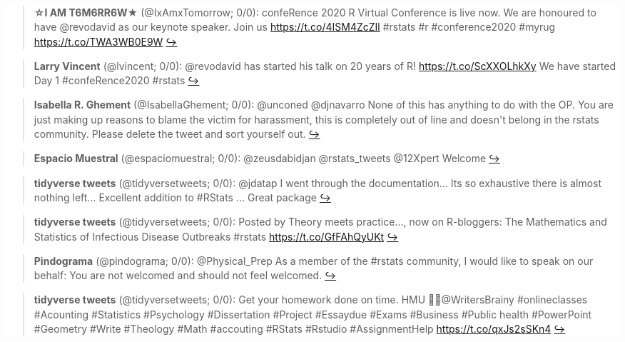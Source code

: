 


> **☆I AM T6M6RR6W★** (@IxAmxTomorrow; 0/0): confeRence 2020 R Virtual Conference is live now. We are honoured to have @revodavid as our keynote speaker. Join us https://t.co/4ISM4ZcZIl #rstats #r #conference2020 #myrug https://t.co/TWA3WB0E9W  [&#8618;](https://twitter.com/dataandme/status/1330000490134859777)




> **Larry Vincent** (@lvincent; 0/0): @revodavid has started his talk on 20 years of R! 
https://t.co/ScXXOLhkXy
We have started Day 1
#confeRence2020 #rstats  [&#8618;](https://twitter.com/dataandme/status/1329998359164190720)




> **Isabella R. Ghement** (@IsabellaGhement; 0/0): @unconed @djnavarro None of this has anything to do with the OP.  You are just making up reasons to blame the victim for harassment, this is completely out of line and doesn't belong in the rstats community.  Please delete the tweet and sort yourself out.  [&#8618;](https://twitter.com/dataandme/status/1329991534943629314)




> **Espacio Muestral** (@espaciomuestral; 0/0): @zeusdabidjan @rstats_tweets @12Xpert Welcome  [&#8618;](https://twitter.com/dataandme/status/1329989037160009729)




> **tidyverse tweets** (@tidyversetweets; 0/0): @jdatap I went through the documentation... Its so exhaustive there is almost nothing left... Excellent addition to #RStats ... Great package  [&#8618;](https://twitter.com/dataandme/status/1329985674322198529)




> **tidyverse tweets** (@tidyversetweets; 0/0): Posted by Theory meets practice..., now on R-bloggers: The Mathematics and Statistics of Infectious Disease Outbreaks #rstats https://t.co/GfFAhQyUKt  [&#8618;](https://twitter.com/dataandme/status/1329960865282527232)




> **Pindograma** (@pindograma; 0/0): @Physical_Prep As a member of the #rstats community, I would like to speak on our behalf:
You are not welcomed and should not feel welcomed.  [&#8618;](https://twitter.com/dataandme/status/1329971997401559042)




> **tidyverse tweets** (@tidyversetweets; 0/0): Get your homework done on time. HMU
 💌💌@WritersBrainy
#onlineclasses 
#Acounting
#Statistics
#Psychology
#Dissertation
#Project
#Essaydue
#Exams
#Business 
#Public health
#PowerPoint
#Geometry
#Write 
#Theology
#Math
#accouting
#RStats 
#Rstudio
#AssignmentHelp https://t.co/qxJs2sSKn4  [&#8618;](https://twitter.com/dataandme/status/1329955949029842944)
